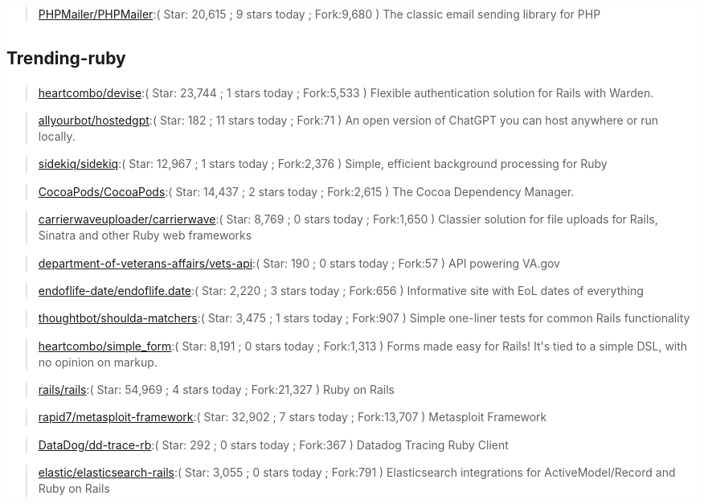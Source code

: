 > [PHPMailer/PHPMailer](https://github.com/PHPMailer/PHPMailer):( Star: 20,615 ; 9 stars today ; Fork:9,680 ) 
 > The classic email sending library for PHP

## Trending-ruby
> [heartcombo/devise](https://github.com/heartcombo/devise):( Star: 23,744 ; 1 stars today ; Fork:5,533 ) 
 > Flexible authentication solution for Rails with Warden.

> [allyourbot/hostedgpt](https://github.com/allyourbot/hostedgpt):( Star: 182 ; 11 stars today ; Fork:71 ) 
 > An open version of ChatGPT you can host anywhere or run locally.

> [sidekiq/sidekiq](https://github.com/sidekiq/sidekiq):( Star: 12,967 ; 1 stars today ; Fork:2,376 ) 
 > Simple, efficient background processing for Ruby

> [CocoaPods/CocoaPods](https://github.com/CocoaPods/CocoaPods):( Star: 14,437 ; 2 stars today ; Fork:2,615 ) 
 > The Cocoa Dependency Manager.

> [carrierwaveuploader/carrierwave](https://github.com/carrierwaveuploader/carrierwave):( Star: 8,769 ; 0 stars today ; Fork:1,650 ) 
 > Classier solution for file uploads for Rails, Sinatra and other Ruby web frameworks

> [department-of-veterans-affairs/vets-api](https://github.com/department-of-veterans-affairs/vets-api):( Star: 190 ; 0 stars today ; Fork:57 ) 
 > API powering VA.gov

> [endoflife-date/endoflife.date](https://github.com/endoflife-date/endoflife.date):( Star: 2,220 ; 3 stars today ; Fork:656 ) 
 > Informative site with EoL dates of everything

> [thoughtbot/shoulda-matchers](https://github.com/thoughtbot/shoulda-matchers):( Star: 3,475 ; 1 stars today ; Fork:907 ) 
 > Simple one-liner tests for common Rails functionality

> [heartcombo/simple_form](https://github.com/heartcombo/simple_form):( Star: 8,191 ; 0 stars today ; Fork:1,313 ) 
 > Forms made easy for Rails! It's tied to a simple DSL, with no opinion on markup.

> [rails/rails](https://github.com/rails/rails):( Star: 54,969 ; 4 stars today ; Fork:21,327 ) 
 > Ruby on Rails

> [rapid7/metasploit-framework](https://github.com/rapid7/metasploit-framework):( Star: 32,902 ; 7 stars today ; Fork:13,707 ) 
 > Metasploit Framework

> [DataDog/dd-trace-rb](https://github.com/DataDog/dd-trace-rb):( Star: 292 ; 0 stars today ; Fork:367 ) 
 > Datadog Tracing Ruby Client

> [elastic/elasticsearch-rails](https://github.com/elastic/elasticsearch-rails):( Star: 3,055 ; 0 stars today ; Fork:791 ) 
 > Elasticsearch integrations for ActiveModel/Record and Ruby on Rails
